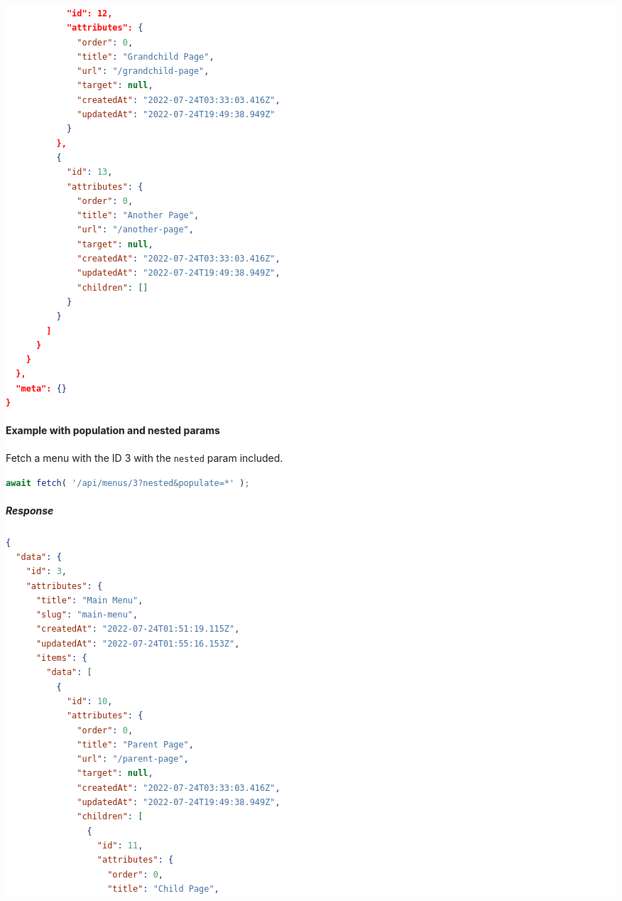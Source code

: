 ```json
            "id": 12,
            "attributes": {
              "order": 0,
              "title": "Grandchild Page",
              "url": "/grandchild-page",
              "target": null,
              "createdAt": "2022-07-24T03:33:03.416Z",
              "updatedAt": "2022-07-24T19:49:38.949Z"
            }
          },
          {
            "id": 13,
            "attributes": {
              "order": 0,
              "title": "Another Page",
              "url": "/another-page",
              "target": null,
              "createdAt": "2022-07-24T03:33:03.416Z",
              "updatedAt": "2022-07-24T19:49:38.949Z",
              "children": []
            }
          }
        ]
      }
    }
  },
  "meta": {}
}
```

#### Example with population and nested params
Fetch a menu with the ID 3 with the `nested` param included.

```js
await fetch( '/api/menus/3?nested&populate=*' );
```

##### Response

```json
{
  "data": {
    "id": 3,
    "attributes": {
      "title": "Main Menu",
      "slug": "main-menu",
      "createdAt": "2022-07-24T01:51:19.115Z",
      "updatedAt": "2022-07-24T01:55:16.153Z",
      "items": {
        "data": [
          {
            "id": 10,
            "attributes": {
              "order": 0,
              "title": "Parent Page",
              "url": "/parent-page",
              "target": null,
              "createdAt": "2022-07-24T03:33:03.416Z",
              "updatedAt": "2022-07-24T19:49:38.949Z",
              "children": [
                {
                  "id": 11,
                  "attributes": {
                    "order": 0,
                    "title": "Child Page",
```